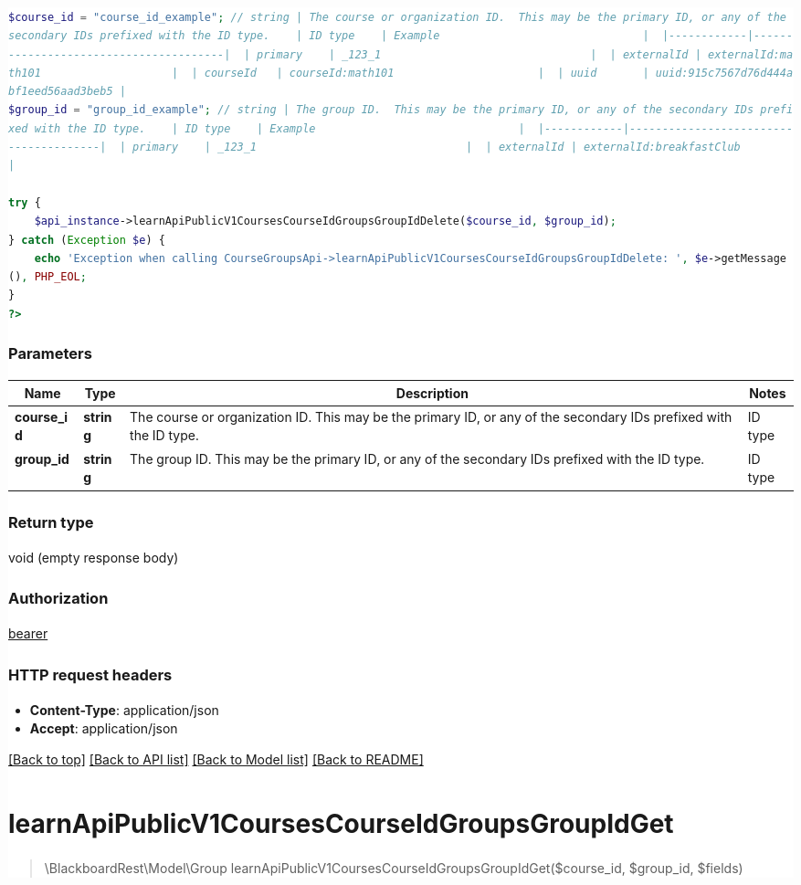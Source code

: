 ```php
$course_id = "course_id_example"; // string | The course or organization ID.  This may be the primary ID, or any of the secondary IDs prefixed with the ID type.    | ID type    | Example                               |  |------------|---------------------------------------|  | primary    | _123_1                                |  | externalId | externalId:math101                    |  | courseId   | courseId:math101                      |  | uuid       | uuid:915c7567d76d444abf1eed56aad3beb5 |
$group_id = "group_id_example"; // string | The group ID.  This may be the primary ID, or any of the secondary IDs prefixed with the ID type.    | ID type    | Example                               |  |------------|---------------------------------------|  | primary    | _123_1                                |  | externalId | externalId:breakfastClub              |

try {
    $api_instance->learnApiPublicV1CoursesCourseIdGroupsGroupIdDelete($course_id, $group_id);
} catch (Exception $e) {
    echo 'Exception when calling CourseGroupsApi->learnApiPublicV1CoursesCourseIdGroupsGroupIdDelete: ', $e->getMessage(), PHP_EOL;
}
?>
```

### Parameters

Name | Type | Description  | Notes
------------- | ------------- | ------------- | -------------
 **course_id** | **string**| The course or organization ID.  This may be the primary ID, or any of the secondary IDs prefixed with the ID type.    | ID type    | Example                               |  |------------|---------------------------------------|  | primary    | _123_1                                |  | externalId | externalId:math101                    |  | courseId   | courseId:math101                      |  | uuid       | uuid:915c7567d76d444abf1eed56aad3beb5 | |
 **group_id** | **string**| The group ID.  This may be the primary ID, or any of the secondary IDs prefixed with the ID type.    | ID type    | Example                               |  |------------|---------------------------------------|  | primary    | _123_1                                |  | externalId | externalId:breakfastClub              | |

### Return type

void (empty response body)

### Authorization

[bearer](../../README.md#bearer)

### HTTP request headers

 - **Content-Type**: application/json
 - **Accept**: application/json

[[Back to top]](#) [[Back to API list]](../../README.md#documentation-for-api-endpoints) [[Back to Model list]](../../README.md#documentation-for-models) [[Back to README]](../../README.md)

# **learnApiPublicV1CoursesCourseIdGroupsGroupIdGet**
> \BlackboardRest\Model\Group learnApiPublicV1CoursesCourseIdGroupsGroupIdGet($course_id, $group_id, $fields)
